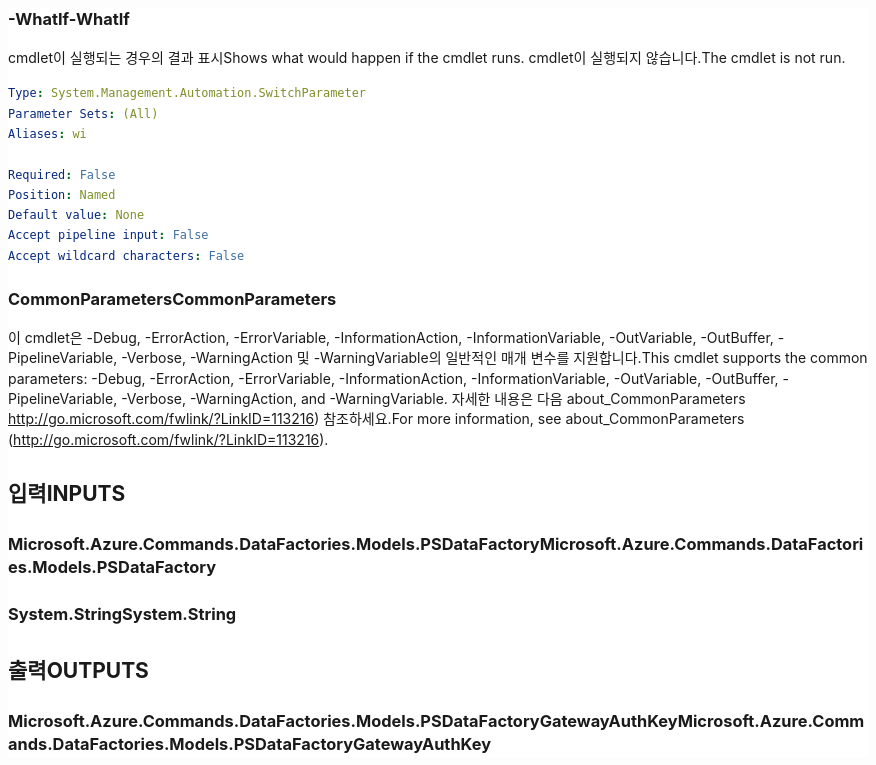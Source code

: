 ### <span data-ttu-id="ffa56-128">-WhatIf</span><span class="sxs-lookup"><span data-stu-id="ffa56-128">-WhatIf</span></span>
<span data-ttu-id="ffa56-129">cmdlet이 실행되는 경우의 결과 표시</span><span class="sxs-lookup"><span data-stu-id="ffa56-129">Shows what would happen if the cmdlet runs.</span></span> <span data-ttu-id="ffa56-130">cmdlet이 실행되지 않습니다.</span><span class="sxs-lookup"><span data-stu-id="ffa56-130">The cmdlet is not run.</span></span>

```yaml
Type: System.Management.Automation.SwitchParameter
Parameter Sets: (All)
Aliases: wi

Required: False
Position: Named
Default value: None
Accept pipeline input: False
Accept wildcard characters: False
```

### <span data-ttu-id="ffa56-131">CommonParameters</span><span class="sxs-lookup"><span data-stu-id="ffa56-131">CommonParameters</span></span>
<span data-ttu-id="ffa56-132">이 cmdlet은 -Debug, -ErrorAction, -ErrorVariable, -InformationAction, -InformationVariable, -OutVariable, -OutBuffer, -PipelineVariable, -Verbose, -WarningAction 및 -WarningVariable의 일반적인 매개 변수를 지원합니다.</span><span class="sxs-lookup"><span data-stu-id="ffa56-132">This cmdlet supports the common parameters: -Debug, -ErrorAction, -ErrorVariable, -InformationAction, -InformationVariable, -OutVariable, -OutBuffer, -PipelineVariable, -Verbose, -WarningAction, and -WarningVariable.</span></span> <span data-ttu-id="ffa56-133">자세한 내용은 다음 about_CommonParameters http://go.microsoft.com/fwlink/?LinkID=113216) 참조하세요.</span><span class="sxs-lookup"><span data-stu-id="ffa56-133">For more information, see about_CommonParameters (http://go.microsoft.com/fwlink/?LinkID=113216).</span></span>

## <span data-ttu-id="ffa56-134">입력</span><span class="sxs-lookup"><span data-stu-id="ffa56-134">INPUTS</span></span>

### <span data-ttu-id="ffa56-135">Microsoft.Azure.Commands.DataFactories.Models.PSDataFactory</span><span class="sxs-lookup"><span data-stu-id="ffa56-135">Microsoft.Azure.Commands.DataFactories.Models.PSDataFactory</span></span>

### <span data-ttu-id="ffa56-136">System.String</span><span class="sxs-lookup"><span data-stu-id="ffa56-136">System.String</span></span>

## <span data-ttu-id="ffa56-137">출력</span><span class="sxs-lookup"><span data-stu-id="ffa56-137">OUTPUTS</span></span>

### <span data-ttu-id="ffa56-138">Microsoft.Azure.Commands.DataFactories.Models.PSDataFactoryGatewayAuthKey</span><span class="sxs-lookup"><span data-stu-id="ffa56-138">Microsoft.Azure.Commands.DataFactories.Models.PSDataFactoryGatewayAuthKey</span></span>
